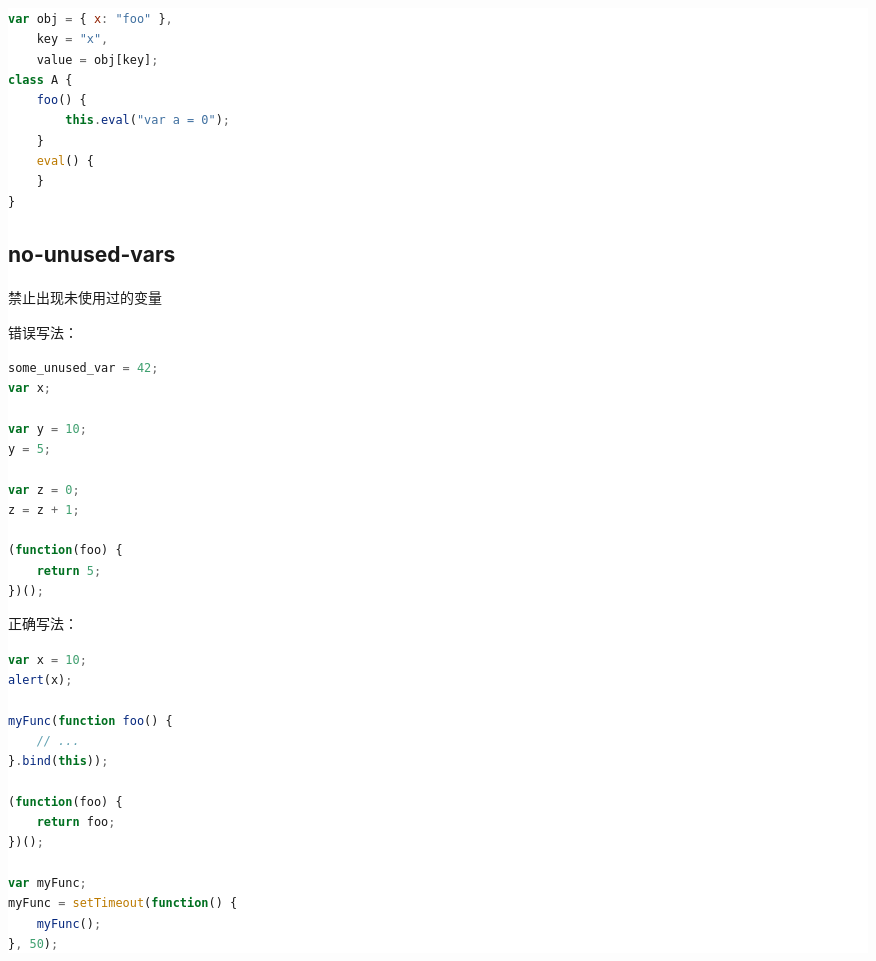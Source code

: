 ```javascript
var obj = { x: "foo" },
    key = "x",
    value = obj[key];
class A {
    foo() {
        this.eval("var a = 0");
    }
    eval() {
    }
}
```


## no-unused-vars
禁止出现未使用过的变量

错误写法：

```javascript
some_unused_var = 42;
var x;

var y = 10;
y = 5;

var z = 0;
z = z + 1;

(function(foo) {
    return 5;
})();
```

正确写法：

```javascript
var x = 10;
alert(x);

myFunc(function foo() {
    // ...
}.bind(this));

(function(foo) {
    return foo;
})();

var myFunc;
myFunc = setTimeout(function() {
    myFunc();
}, 50);
```
